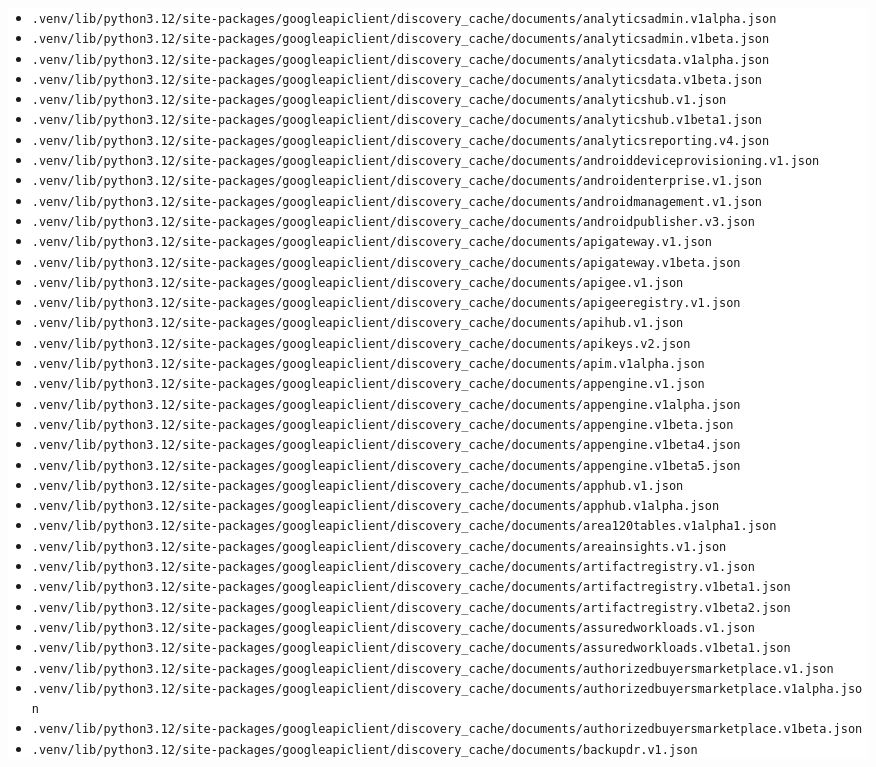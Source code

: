 - `.venv/lib/python3.12/site-packages/googleapiclient/discovery_cache/documents/analyticsadmin.v1alpha.json`
- `.venv/lib/python3.12/site-packages/googleapiclient/discovery_cache/documents/analyticsadmin.v1beta.json`
- `.venv/lib/python3.12/site-packages/googleapiclient/discovery_cache/documents/analyticsdata.v1alpha.json`
- `.venv/lib/python3.12/site-packages/googleapiclient/discovery_cache/documents/analyticsdata.v1beta.json`
- `.venv/lib/python3.12/site-packages/googleapiclient/discovery_cache/documents/analyticshub.v1.json`
- `.venv/lib/python3.12/site-packages/googleapiclient/discovery_cache/documents/analyticshub.v1beta1.json`
- `.venv/lib/python3.12/site-packages/googleapiclient/discovery_cache/documents/analyticsreporting.v4.json`
- `.venv/lib/python3.12/site-packages/googleapiclient/discovery_cache/documents/androiddeviceprovisioning.v1.json`
- `.venv/lib/python3.12/site-packages/googleapiclient/discovery_cache/documents/androidenterprise.v1.json`
- `.venv/lib/python3.12/site-packages/googleapiclient/discovery_cache/documents/androidmanagement.v1.json`
- `.venv/lib/python3.12/site-packages/googleapiclient/discovery_cache/documents/androidpublisher.v3.json`
- `.venv/lib/python3.12/site-packages/googleapiclient/discovery_cache/documents/apigateway.v1.json`
- `.venv/lib/python3.12/site-packages/googleapiclient/discovery_cache/documents/apigateway.v1beta.json`
- `.venv/lib/python3.12/site-packages/googleapiclient/discovery_cache/documents/apigee.v1.json`
- `.venv/lib/python3.12/site-packages/googleapiclient/discovery_cache/documents/apigeeregistry.v1.json`
- `.venv/lib/python3.12/site-packages/googleapiclient/discovery_cache/documents/apihub.v1.json`
- `.venv/lib/python3.12/site-packages/googleapiclient/discovery_cache/documents/apikeys.v2.json`
- `.venv/lib/python3.12/site-packages/googleapiclient/discovery_cache/documents/apim.v1alpha.json`
- `.venv/lib/python3.12/site-packages/googleapiclient/discovery_cache/documents/appengine.v1.json`
- `.venv/lib/python3.12/site-packages/googleapiclient/discovery_cache/documents/appengine.v1alpha.json`
- `.venv/lib/python3.12/site-packages/googleapiclient/discovery_cache/documents/appengine.v1beta.json`
- `.venv/lib/python3.12/site-packages/googleapiclient/discovery_cache/documents/appengine.v1beta4.json`
- `.venv/lib/python3.12/site-packages/googleapiclient/discovery_cache/documents/appengine.v1beta5.json`
- `.venv/lib/python3.12/site-packages/googleapiclient/discovery_cache/documents/apphub.v1.json`
- `.venv/lib/python3.12/site-packages/googleapiclient/discovery_cache/documents/apphub.v1alpha.json`
- `.venv/lib/python3.12/site-packages/googleapiclient/discovery_cache/documents/area120tables.v1alpha1.json`
- `.venv/lib/python3.12/site-packages/googleapiclient/discovery_cache/documents/areainsights.v1.json`
- `.venv/lib/python3.12/site-packages/googleapiclient/discovery_cache/documents/artifactregistry.v1.json`
- `.venv/lib/python3.12/site-packages/googleapiclient/discovery_cache/documents/artifactregistry.v1beta1.json`
- `.venv/lib/python3.12/site-packages/googleapiclient/discovery_cache/documents/artifactregistry.v1beta2.json`
- `.venv/lib/python3.12/site-packages/googleapiclient/discovery_cache/documents/assuredworkloads.v1.json`
- `.venv/lib/python3.12/site-packages/googleapiclient/discovery_cache/documents/assuredworkloads.v1beta1.json`
- `.venv/lib/python3.12/site-packages/googleapiclient/discovery_cache/documents/authorizedbuyersmarketplace.v1.json`
- `.venv/lib/python3.12/site-packages/googleapiclient/discovery_cache/documents/authorizedbuyersmarketplace.v1alpha.json`
- `.venv/lib/python3.12/site-packages/googleapiclient/discovery_cache/documents/authorizedbuyersmarketplace.v1beta.json`
- `.venv/lib/python3.12/site-packages/googleapiclient/discovery_cache/documents/backupdr.v1.json`